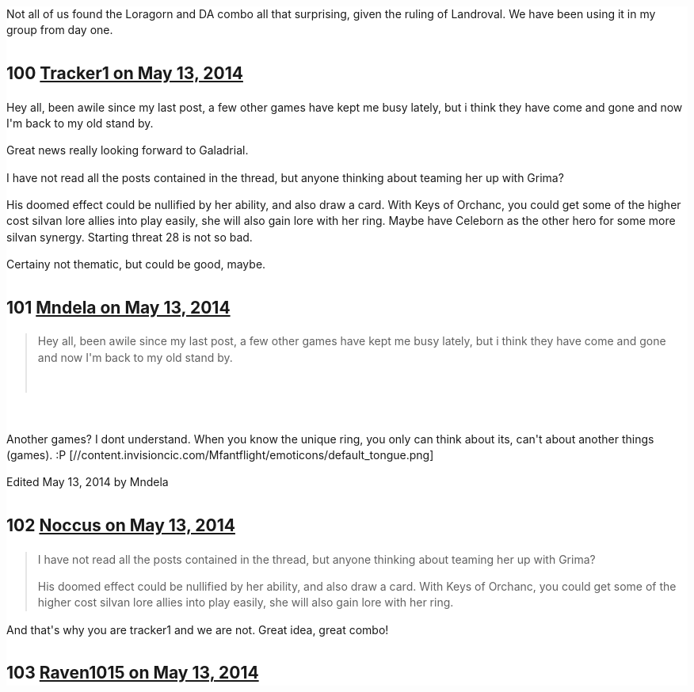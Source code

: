 Not all of us found the Loragorn and DA combo all that surprising, given the ruling of Landroval. We have been using it in my group from day one.

## 100 [Tracker1 on May 13, 2014](https://community.fantasyflightgames.com/topic/105624-new-preview-celebrimbors-secret/?do=findComment&comment=1082965)

Hey all, been awile since my last post, a few other games have kept me busy lately, but i think they have come and gone and now I'm back to my old stand by.

Great news really looking forward to Galadrial.

I have not read all the posts contained in the thread, but anyone thinking about teaming her up with Grima?

His doomed effect could be nullified by her ability, and also draw a card. With Keys of Orchanc, you could get some of the higher cost silvan lore allies into play easily, she will also gain lore with her ring. Maybe have Celeborn as the other hero for some more silvan synergy. Starting threat 28 is not so bad.

Certainy not thematic, but could be good, maybe.

## 101 [Mndela on May 13, 2014](https://community.fantasyflightgames.com/topic/105624-new-preview-celebrimbors-secret/?do=findComment&comment=1083070)

> Hey all, been awile since my last post, a few other games have kept me busy lately, but i think they have come and gone and now I'm back to my old stand by.
> 
>  

 

Another games? I dont understand. When you know the unique ring, you only can think about its, can't about another things (games). :P [//content.invisioncic.com/Mfantflight/emoticons/default_tongue.png]

Edited May 13, 2014 by Mndela

## 102 [Noccus on May 13, 2014](https://community.fantasyflightgames.com/topic/105624-new-preview-celebrimbors-secret/?do=findComment&comment=1083084)

> I have not read all the posts contained in the thread, but anyone thinking about teaming her up with Grima?
> 
> His doomed effect could be nullified by her ability, and also draw a card. With Keys of Orchanc, you could get some of the higher cost silvan lore allies into play easily, she will also gain lore with her ring.

And that's why you are tracker1 and we are not. Great idea, great combo!

## 103 [Raven1015 on May 13, 2014](https://community.fantasyflightgames.com/topic/105624-new-preview-celebrimbors-secret/?do=findComment&comment=1083205)
